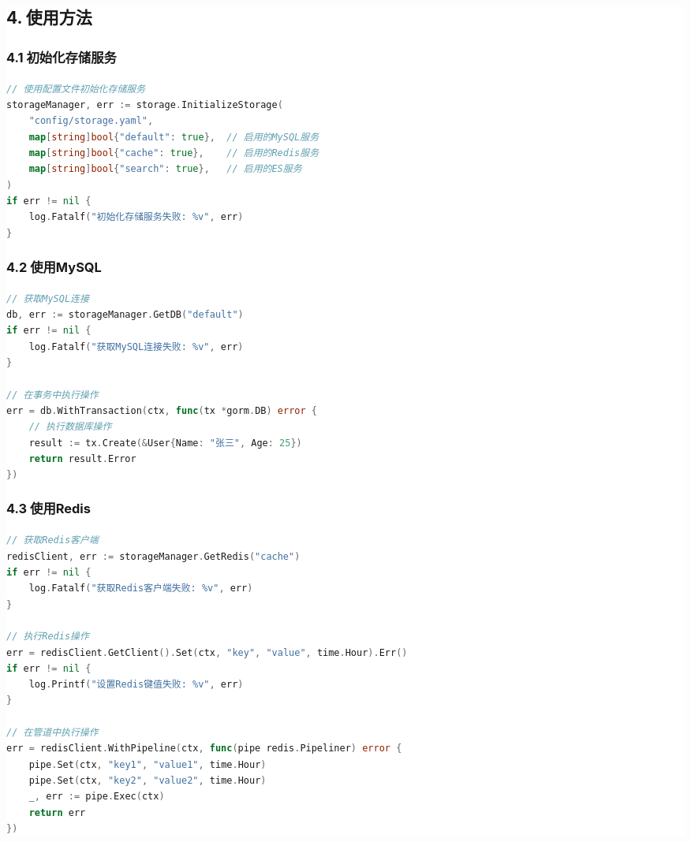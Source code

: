 ## 4. 使用方法

### 4.1 初始化存储服务

```go
// 使用配置文件初始化存储服务
storageManager, err := storage.InitializeStorage(
    "config/storage.yaml",
    map[string]bool{"default": true},  // 启用的MySQL服务
    map[string]bool{"cache": true},    // 启用的Redis服务
    map[string]bool{"search": true},   // 启用的ES服务
)
if err != nil {
    log.Fatalf("初始化存储服务失败: %v", err)
}
```

### 4.2 使用MySQL

```go
// 获取MySQL连接
db, err := storageManager.GetDB("default")
if err != nil {
    log.Fatalf("获取MySQL连接失败: %v", err)
}

// 在事务中执行操作
err = db.WithTransaction(ctx, func(tx *gorm.DB) error {
    // 执行数据库操作
    result := tx.Create(&User{Name: "张三", Age: 25})
    return result.Error
})
```

### 4.3 使用Redis

```go
// 获取Redis客户端
redisClient, err := storageManager.GetRedis("cache")
if err != nil {
    log.Fatalf("获取Redis客户端失败: %v", err)
}

// 执行Redis操作
err = redisClient.GetClient().Set(ctx, "key", "value", time.Hour).Err()
if err != nil {
    log.Printf("设置Redis键值失败: %v", err)
}

// 在管道中执行操作
err = redisClient.WithPipeline(ctx, func(pipe redis.Pipeliner) error {
    pipe.Set(ctx, "key1", "value1", time.Hour)
    pipe.Set(ctx, "key2", "value2", time.Hour)
    _, err := pipe.Exec(ctx)
    return err
})
```
